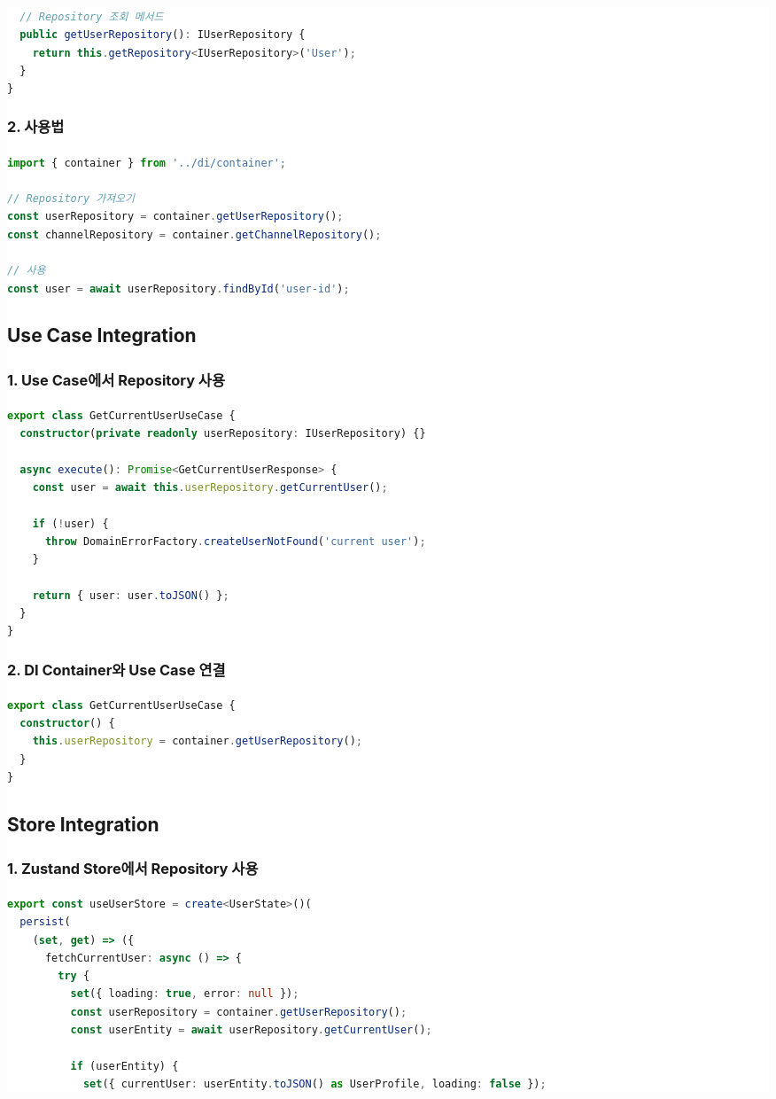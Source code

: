 ```typescript
  // Repository 조회 메서드
  public getUserRepository(): IUserRepository {
    return this.getRepository<IUserRepository>('User');
  }
}
```

### 2. 사용법
```typescript
import { container } from '../di/container';

// Repository 가져오기
const userRepository = container.getUserRepository();
const channelRepository = container.getChannelRepository();

// 사용
const user = await userRepository.findById('user-id');
```

## Use Case Integration

### 1. Use Case에서 Repository 사용
```typescript
export class GetCurrentUserUseCase {
  constructor(private readonly userRepository: IUserRepository) {}

  async execute(): Promise<GetCurrentUserResponse> {
    const user = await this.userRepository.getCurrentUser();
    
    if (!user) {
      throw DomainErrorFactory.createUserNotFound('current user');
    }

    return { user: user.toJSON() };
  }
}
```

### 2. DI Container와 Use Case 연결
```typescript
export class GetCurrentUserUseCase {
  constructor() {
    this.userRepository = container.getUserRepository();
  }
}
```

## Store Integration

### 1. Zustand Store에서 Repository 사용
```typescript
export const useUserStore = create<UserState>()(
  persist(
    (set, get) => ({
      fetchCurrentUser: async () => {
        try {
          set({ loading: true, error: null });
          const userRepository = container.getUserRepository();
          const userEntity = await userRepository.getCurrentUser();
          
          if (userEntity) {
            set({ currentUser: userEntity.toJSON() as UserProfile, loading: false });
```